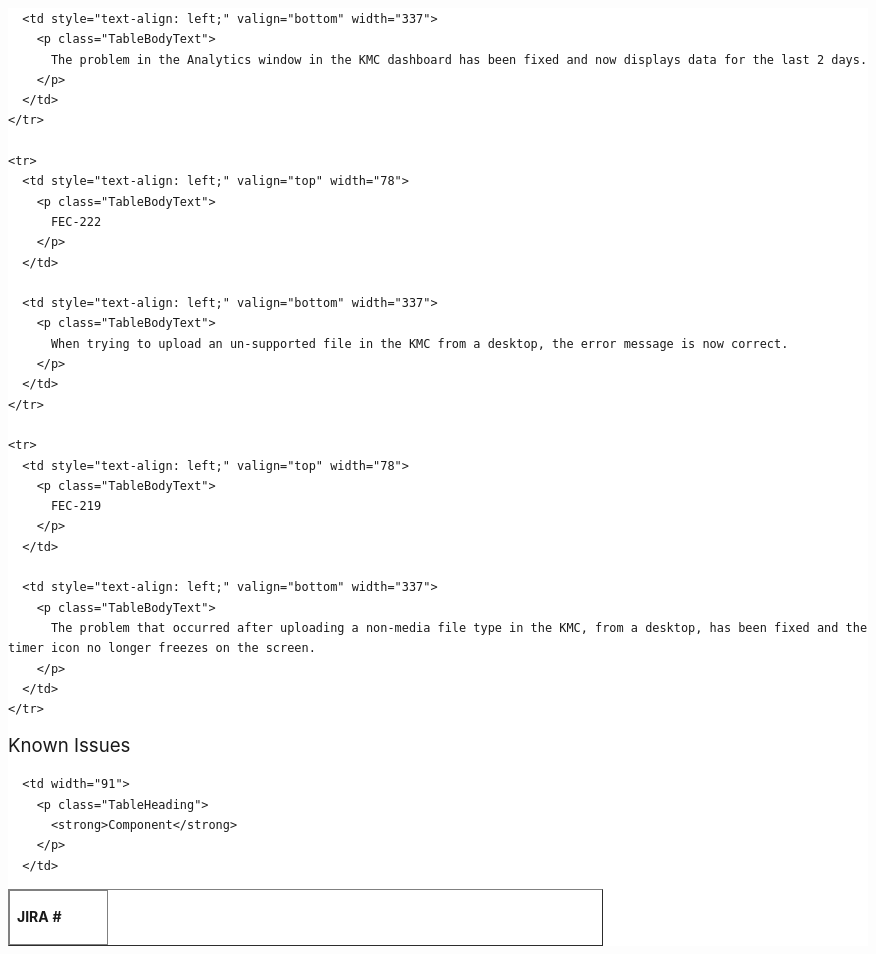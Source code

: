       <td style="text-align: left;" valign="bottom" width="337">
        <p class="TableBodyText">
          The problem in the Analytics window in the KMC dashboard has been fixed and now displays data for the last 2 days.
        </p>
      </td>
    </tr>
    
    <tr>
      <td style="text-align: left;" valign="top" width="78">
        <p class="TableBodyText">
          FEC-222
        </p>
      </td>
      
      <td style="text-align: left;" valign="bottom" width="337">
        <p class="TableBodyText">
          When trying to upload an un-supported file in the KMC from a desktop, the error message is now correct.
        </p>
      </td>
    </tr>
    
    <tr>
      <td style="text-align: left;" valign="top" width="78">
        <p class="TableBodyText">
          FEC-219
        </p>
      </td>
      
      <td style="text-align: left;" valign="bottom" width="337">
        <p class="TableBodyText">
          The problem that occurred after uploading a non-media file type in the KMC, from a desktop, has been fixed and the timer icon no longer freezes on the screen. 
        </p>
      </td>
    </tr>
  </tbody>
</table>

<p class="mce-heading-2 mce-heading-3">
  <span style="font-size: 14pt;">Known Issues</span>
</p>

<table style="width: 595px;" border="1" cellspacing="0" cellpadding="0">
  <thead>
    <tr>
      <td width="83">
        <p class="TableHeading">
          <strong>JIRA #</strong>
        </p>
      </td>
      
      <td width="91">
        <p class="TableHeading">
          <strong>Component</strong>
        </p>
      </td>
      